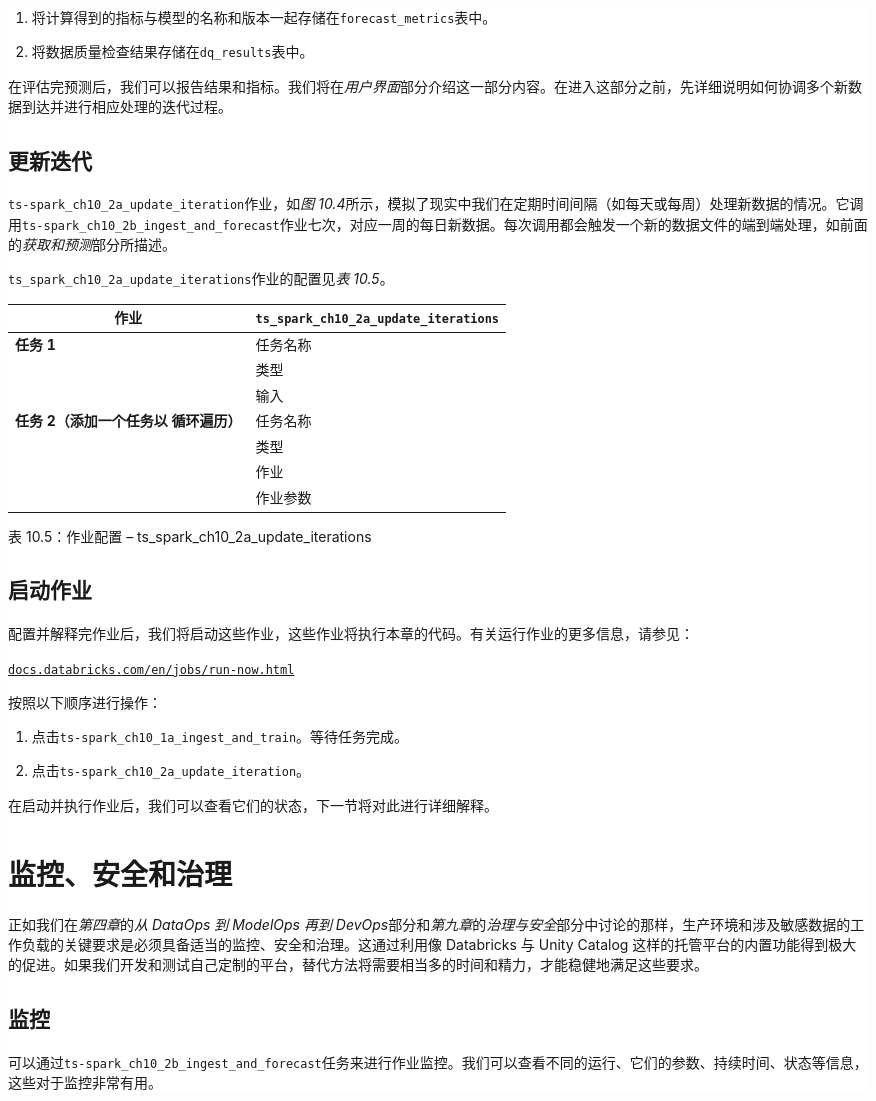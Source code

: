 1.  将计算得到的指标与模型的名称和版本一起存储在`forecast_metrics`表中。

1.  将数据质量检查结果存储在`dq_results`表中。

在评估完预测后，我们可以报告结果和指标。我们将在*用户界面*部分介绍这一部分内容。在进入这部分之前，先详细说明如何协调多个新数据到达并进行相应处理的迭代过程。

## 更新迭代

`ts-spark_ch10_2a_update_iteration`作业，如*图 10.4*所示，模拟了现实中我们在定期时间间隔（如每天或每周）处理新数据的情况。它调用`ts-spark_ch10_2b_ingest_and_forecast`作业七次，对应一周的每日新数据。每次调用都会触发一个新的数据文件的端到端处理，如前面的*获取和预测*部分所描述。

`ts_spark_ch10_2a_update_iterations`作业的配置见*表 10.5*。

| **作业** | `ts_spark_ch10_2a_update_iterations` |
| --- | --- |
| **任务 1** | 任务名称 | `ts_spark_ch10_update_iterations` |
|  | 类型 | 每个 |
|  | 输入 | [1,2,3,4,5,6,7] |
| **任务 2（添加一个任务以** **循环遍历）** | 任务名称 | `ts_spark_ch10_update_iterations_iteration` |
|  | 类型 | 运行作业 |
|  | 作业 | `ts_spark_ch10_2b_ingest_and_forecast` |
|  | 作业参数 | 键：`upd_iter` 值：`{{input}}` |

表 10.5：作业配置 – ts_spark_ch10_2a_update_iterations

## 启动作业

配置并解释完作业后，我们将启动这些作业，这些作业将执行本章的代码。有关运行作业的更多信息，请参见：

[`docs.databricks.com/en/jobs/run-now.html`](https://docs.databricks.com/en/jobs/run-now.html)

按照以下顺序进行操作：

1.  点击`ts-spark_ch10_1a_ingest_and_train`。等待任务完成。

1.  点击`ts-spark_ch10_2a_update_iteration`。

在启动并执行作业后，我们可以查看它们的状态，下一节将对此进行详细解释。

# 监控、安全和治理

正如我们在*第四章*的*从 DataOps 到 ModelOps 再到 DevOps*部分和*第九章*的*治理与安全*部分中讨论的那样，生产环境和涉及敏感数据的工作负载的关键要求是必须具备适当的监控、安全和治理。这通过利用像 Databricks 与 Unity Catalog 这样的托管平台的内置功能得到极大的促进。如果我们开发和测试自己定制的平台，替代方法将需要相当多的时间和精力，才能稳健地满足这些要求。

## 监控

可以通过`ts-spark_ch10_2b_ingest_and_forecast`任务来进行作业监控。我们可以查看不同的运行、它们的参数、持续时间、状态等信息，这些对于监控非常有用。
